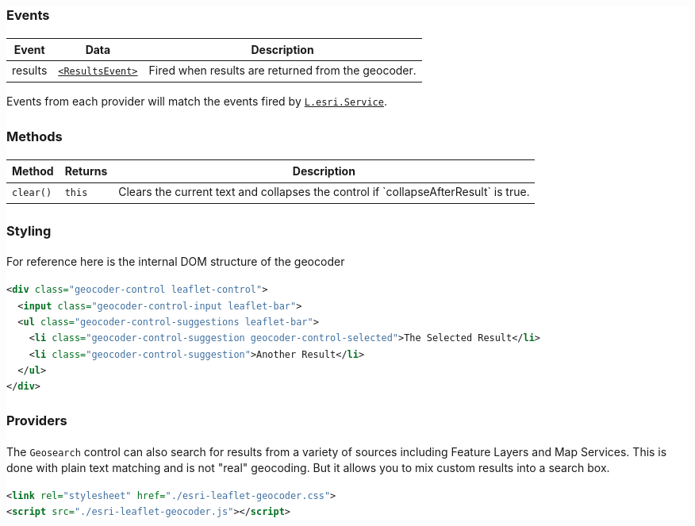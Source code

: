 ### Events

| Event | Data | Description |
| --- | --- | --- |
| results | [`<ResultsEvent>`](#Results) | Fired when results are returned from the geocoder. |

Events from each provider will match the events fired by [`L.esri.Service`](../services/service.html).

### Methods

<table>
    <thead>
        <tr>
            <th>Method</th>
            <th>Returns</th>
            <th>Description</th>
        </tr>
    </thead>
    <tbody>
        <tr>
            <td><code>clear()</code></td>
            <td><code>this</code></td>
            <td>Clears the current text and collapses the control if `collapseAfterResult` is true.
            </td>
        </tr>
    </tbody>
</table>

### Styling

For reference here is the internal DOM structure of the geocoder

```xml
<div class="geocoder-control leaflet-control">
  <input class="geocoder-control-input leaflet-bar">
  <ul class="geocoder-control-suggestions leaflet-bar">
    <li class="geocoder-control-suggestion geocoder-control-selected">The Selected Result</li>
    <li class="geocoder-control-suggestion">Another Result</li>
  </ul>
</div>
```
### Providers

The `Geosearch` control can also search for results from a variety of sources including Feature Layers and Map Services. This is done with plain text matching and is not "real" geocoding. But it allows you to mix custom results into a search box.

```xml
<link rel="stylesheet" href="./esri-leaflet-geocoder.css">
<script src="./esri-leaflet-geocoder.js"></script>
```
